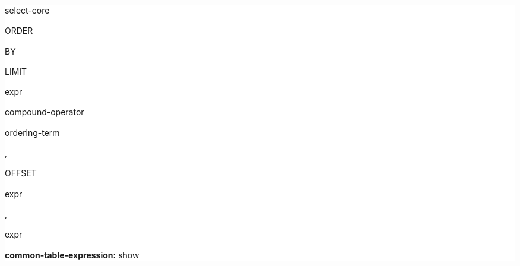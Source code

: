 

select\-core

ORDER



BY

LIMIT



expr






compound\-operator










ordering\-term

,













OFFSET



expr



,



expr




















**[common\-table\-expression:](syntax/common-table-expression.html)**
show
